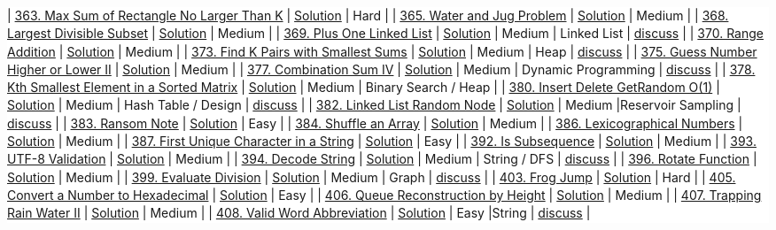 | [363. Max Sum of Rectangle No Larger Than K](https://leetcode.com/problems/max-sum-of-rectangle-no-larger-than-k/) | [Solution](https://github.com/rajeev-ranjan-au6/Leetcode_Java/blob/master/363_MaxSumOfRectangleNoLargerThanK363.java) | Hard | 
| [365. Water and Jug Problem](https://leetcode.com/problems/water-and-jug-problem/) | [Solution](https://github.com/rajeev-ranjan-au6/Leetcode_Java/blob/master/365_WaterAndJugProblem365.java) | Medium |
| [368. Largest Divisible Subset](https://leetcode.com/problems/largest-divisible-subset/) | [Solution](https://github.com/rajeev-ranjan-au6/Leetcode_Java/blob/master/368_LargestDivisibleSubset368.java) | Medium |
| [369. Plus One Linked List](https://leetcode.com/problems/plus-one-linked-list/) | [Solution](https://github.com/rajeev-ranjan-au6/Leetcode_Java/blob/master/369_PlusOneLinkedList369.java) | Medium | Linked List | [discuss](https://discuss.leetcode.com/topic/105864/simple-c-reverse-list-and-add) |
| [370. Range Addition](https://leetcode.com/problems/range-addition/) | [Solution](https://github.com/rajeev-ranjan-au6/Leetcode_Java/blob/master/370_RangeAddition370.java) | Medium |
| [373. Find K Pairs with Smallest Sums](https://leetcode.com/problems/find-k-pairs-with-smallest-sums/) | [Solution](https://github.com/rajeev-ranjan-au6/Leetcode_Java/blob/master/373_FindKPairsWithSmallestSums373.java) | Medium |  Heap | [discuss](https://discuss.leetcode.com/topic/106033/7-lines-c-minheap-and-maxheap) |
| [375. Guess Number Higher or Lower II](https://leetcode.com/problems/guess-number-higher-or-lower-ii/) | [Solution](https://github.com/rajeev-ranjan-au6/Leetcode_Java/blob/master/375_GuessNumberHigherOrLowerII375.java) | Medium |
| [377. Combination Sum IV](https://leetcode.com/problems/combination-sum-iv/) | [Solution](https://github.com/rajeev-ranjan-au6/Leetcode_Java/blob/master/377_CombinationSumIV377.java) | Medium | Dynamic Programming | [discuss](https://discuss.leetcode.com/topic/100273/c-recursion) |
| [378. Kth Smallest Element in a Sorted Matrix](https://leetcode.com/problems/kth-smallest-element-in-a-sorted-matrix/) | [Solution](https://github.com/rajeev-ranjan-au6/Leetcode_Java/blob/master/378_KthSmallestElementInASortedMatrix378.java) | Medium | Binary Search / Heap |
| [380. Insert Delete GetRandom O(1)](https://leetcode.com/problems/insert-delete-getrandom-o1/) | [Solution](https://github.com/rajeev-ranjan-au6/Leetcode_Java/blob/master/380_InsertDeleteGetRandomOOne380.java) | Medium |  Hash Table / Design | [discuss](https://discuss.leetcode.com/topic/104313/10-lines-c-92ms) | 
| [382. Linked List Random Node](https://leetcode.com/problems/linked-list-random-node/) | [Solution](https://github.com/rajeev-ranjan-au6/Leetcode_Java/blob/master/382_LinkedListRandomNode382.java) | Medium |Reservoir Sampling | [discuss](https://discuss.leetcode.com/topic/106031/c-reservoir-sampling) |
| [383. Ransom Note](https://leetcode.com/problems/ransom-note/) | [Solution](https://github.com/rajeev-ranjan-au6/Leetcode_Java/blob/master/383_Ransom_Note.java) | Easy |
| [384. Shuffle an Array](https://leetcode.com/problems/shuffle-an-array/) | [Solution](https://github.com/rajeev-ranjan-au6/Leetcode_Java/blob/master/384_ShuffleAnArray384.java) | Medium |
| [386. Lexicographical Numbers](https://leetcode.com/problems/lexicographical-numbers/) | [Solution](https://github.com/rajeev-ranjan-au6/Leetcode_Java/blob/master/386_LexicographicalNumbers386.java) | Medium |
| [387. First Unique Character in a String](https://leetcode.com/problems/first-unique-character-in-a-string/) | [Solution](https://github.com/rajeev-ranjan-au6/Leetcode_Java/blob/master/387_FirstUniqueCharacterInAString387.java) | Easy |
| [392. Is Subsequence](https://leetcode.com/problems/is-subsequence/) | [Solution](https://github.com/rajeev-ranjan-au6/Leetcode_Java/blob/master/392_IsSubsequence392.java) | Medium |
| [393. UTF-8 Validation](https://leetcode.com/problems/utf-8-validation/) | [Solution](https://github.com/rajeev-ranjan-au6/Leetcode_Java/blob/master/393_UTF8Validation393.java) | Medium |
| [394. Decode String](https://leetcode.com/problems/decode-string/) | [Solution](https://github.com/rajeev-ranjan-au6/Leetcode_Java/blob/master/394_DecodeString394.java) | Medium | String / DFS | [discuss](https://discuss.leetcode.com/topic/104396/c-0ms-recursion) |
| [396. Rotate Function](https://leetcode.com/problems/rotate-function/) | [Solution](https://github.com/rajeev-ranjan-au6/Leetcode_Java/blob/master/396_RotateFunction396.java) | Medium |
| [399. Evaluate Division](https://leetcode.com/problems/evaluate-division/) | [Solution](https://github.com/rajeev-ranjan-au6/Leetcode_Java/blob/master/399_EvaluateDivision399.java) | Medium | Graph | [discuss](https://discuss.leetcode.com/topic/105762/clean-3ms-c-bfs) |
| [403. Frog Jump](https://leetcode.com/problems/frog-jump/) | [Solution](https://github.com/rajeev-ranjan-au6/Leetcode_Java/blob/master/403_FrogJump403.java) | Hard |
| [405. Convert a Number to Hexadecimal](https://leetcode.com/problems/convert-a-number-to-hexadecimal/) | [Solution](https://github.com/rajeev-ranjan-au6/Leetcode_Java/blob/master/405_Convert_a_Number_to_Hexadecimal.java) | Easy |
| [406. Queue Reconstruction by Height](https://leetcode.com/problems/queue-reconstruction-by-height/) | [Solution](https://github.com/rajeev-ranjan-au6/Leetcode_Java/blob/master/406_QueueReconstructionByHeight406.java) | Medium |
| [407. Trapping Rain Water II](https://leetcode.com/problems/trapping-rain-water-ii/) | [Solution](https://github.com/rajeev-ranjan-au6/Leetcode_Java/blob/master/407_TrappingRainWaterII407.java) | Medium |
| [408. Valid Word Abbreviation](https://leetcode.com/problems/valid-word-abbreviation/) | [Solution](https://github.com/rajeev-ranjan-au6/Leetcode_Java/blob/master/408_ValidWordAbbreviation408.java) | Easy |String | [discuss](https://discuss.leetcode.com/topic/108894/short-c-solution) |